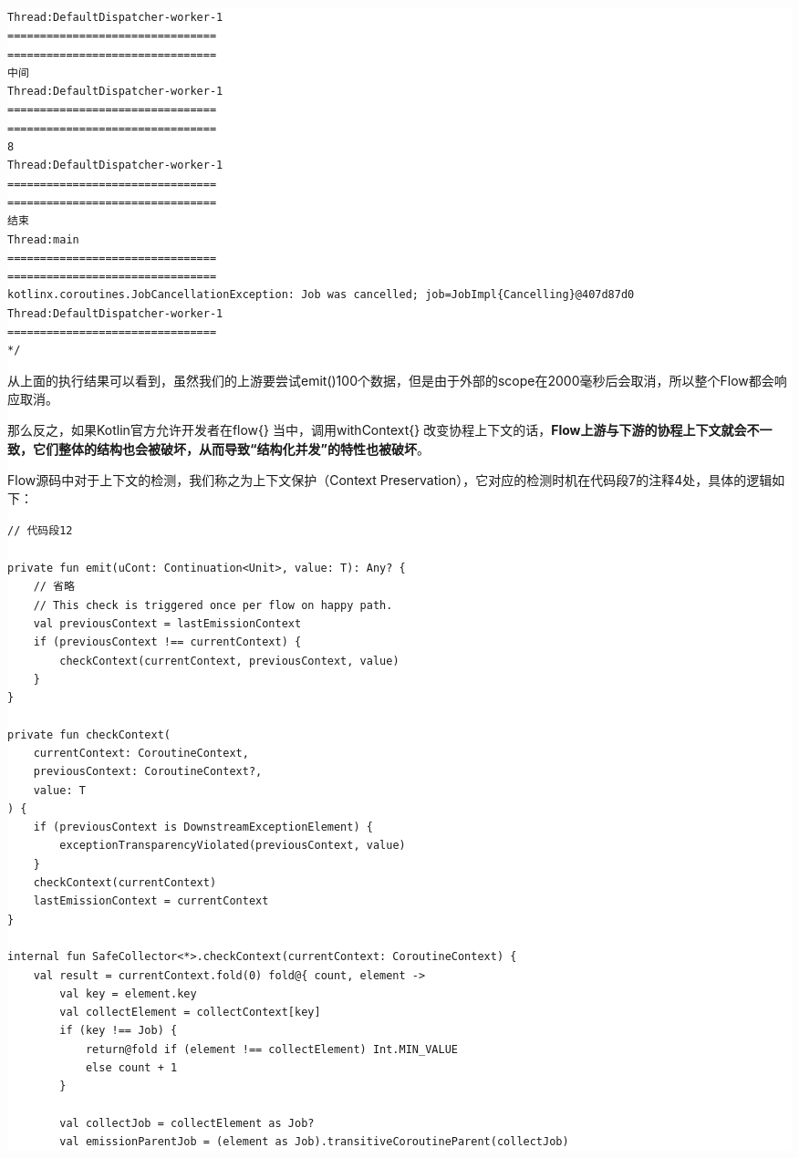 ```plain
Thread:DefaultDispatcher-worker-1
================================
================================
中间
Thread:DefaultDispatcher-worker-1
================================
================================
8
Thread:DefaultDispatcher-worker-1
================================
================================
结束
Thread:main
================================
================================
kotlinx.coroutines.JobCancellationException: Job was cancelled; job=JobImpl{Cancelling}@407d87d0
Thread:DefaultDispatcher-worker-1
================================
*/

```

从上面的执行结果可以看到，虽然我们的上游要尝试emit()100个数据，但是由于外部的scope在2000毫秒后会取消，所以整个Flow都会响应取消。

那么反之，如果Kotlin官方允许开发者在flow{} 当中，调用withContext{} 改变协程上下文的话，**Flow上游与下游的协程上下文就会不一致，它们整体的结构也会被破坏，从而导致“结构化并发”的特性也被破坏**。

Flow源码中对于上下文的检测，我们称之为上下文保护（Context Preservation），它对应的检测时机在代码段7的注释4处，具体的逻辑如下：

```plain
// 代码段12

private fun emit(uCont: Continuation<Unit>, value: T): Any? {
    // 省略
    // This check is triggered once per flow on happy path.
    val previousContext = lastEmissionContext
    if (previousContext !== currentContext) {
        checkContext(currentContext, previousContext, value)
    }
}

private fun checkContext(
    currentContext: CoroutineContext,
    previousContext: CoroutineContext?,
    value: T
) {
    if (previousContext is DownstreamExceptionElement) {
        exceptionTransparencyViolated(previousContext, value)
    }
    checkContext(currentContext)
    lastEmissionContext = currentContext
}

internal fun SafeCollector<*>.checkContext(currentContext: CoroutineContext) {
    val result = currentContext.fold(0) fold@{ count, element ->
        val key = element.key
        val collectElement = collectContext[key]
        if (key !== Job) {
            return@fold if (element !== collectElement) Int.MIN_VALUE
            else count + 1
        }

        val collectJob = collectElement as Job?
        val emissionParentJob = (element as Job).transitiveCoroutineParent(collectJob)

```